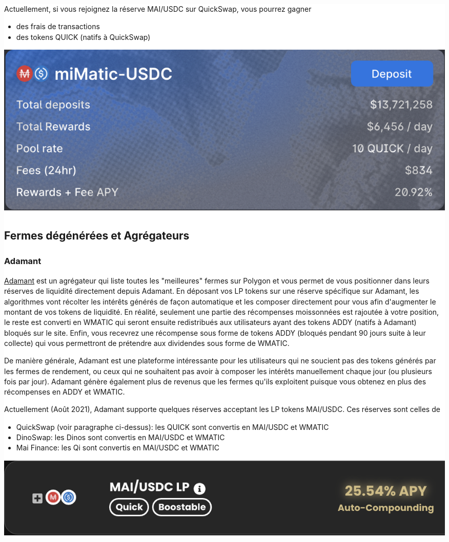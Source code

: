 Actuellement, si vous rejoignez la réserve MAI/USDC sur QuickSwap, vous pourrez gagner

* des frais de transactions
* des tokens QUICK (natifs à QuickSwap)

![Détails de la réserve MAI/USDC sur QuickSwap en Août 2021](<../../.gitbook/assets/Screen Shot 2021-08-11 at 12.37.56 PM.png>)

## Fermes dégénérées et Agrégateurs

### Adamant

[Adamant](https://adamant.finance/home) est un agrégateur qui liste toutes les "meilleures" fermes sur Polygon et vous permet de vous positionner dans leurs réserves de liquidité directement depuis Adamant. En déposant vos LP tokens sur une réserve spécifique sur Adamant, les algorithmes vont récolter les intérêts générés de façon automatique et les composer directement pour vous afin d'augmenter le montant de vos tokens de liquidité. En réalité, seulement une partie des récompenses moissonnées est rajoutée à votre position, le reste est converti en WMATIC qui seront ensuite redistribués aux utilisateurs ayant des tokens ADDY (natifs à Adamant) bloqués sur le site. Enfin, vous recevrez une récompense sous forme de tokens ADDY (bloqués pendant 90 jours suite à leur collecte) qui vous permettront de prétendre aux dividendes sous forme de WMATIC.

De manière générale, Adamant est une plateforme intéressante pour les utilisateurs qui ne soucient pas des tokens générés par les fermes de rendement, ou ceux qui ne souhaitent pas avoir à composer les intérêts manuellement chaque jour (ou plusieurs fois par jour). Adamant génère également plus de revenus que les fermes qu'ils exploitent puisque vous obtenez en plus des récompenses en ADDY et WMATIC.

Actuellement (Août 2021), Adamant supporte quelques réserves acceptant les LP tokens MAI/USDC. Ces réserves sont celles de

* QuickSwap (voir paragraphe ci-dessus): les QUICK sont convertis en MAI/USDC et WMATIC
* DinoSwap: les Dinos sont convertis en MAI/USDC et WMATIC
* Mai Finance: les Qi sont convertis en MAI/USDC et WMATIC

![Réserve MAI/USDC de QuickSwap accessible sur Adamant](<../../.gitbook/assets/Screen Shot 2021-08-11 at 12.51.12 PM.png>)
